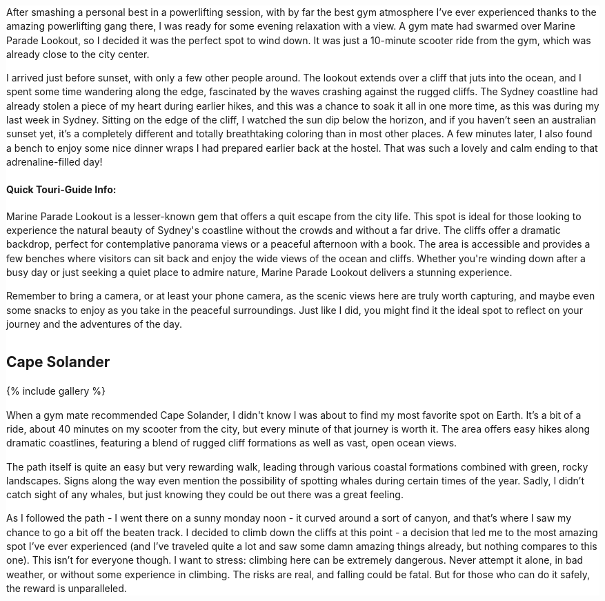 After smashing a personal best in a powerlifting session, with by far the best gym atmosphere I’ve ever experienced thanks to the amazing powerlifting gang there, I was ready for some evening relaxation with a view.
A gym mate had swarmed over Marine Parade Lookout, so I decided it was the perfect spot to wind down. It was just a 10-minute scooter ride from the gym, which was already close to the city center.

I arrived just before sunset, with only a few other people around. The lookout extends over a cliff that juts into the ocean, and I spent some time wandering along the edge, fascinated by the waves crashing against the rugged cliffs. The Sydney coastline had already stolen a piece of my heart during earlier hikes, and this was a chance to soak it all in one more time, as this was during my last week in Sydney.
Sitting on the edge of the cliff, I watched the sun dip below the horizon, and if you haven’t seen an australian sunset yet, it’s a completely different and totally breathtaking coloring than in most other places.
A few minutes later, I also found a bench to enjoy some nice dinner wraps I had prepared earlier back at the hostel. That was such a lovely and calm ending to that adrenaline-filled day!

#### Quick Touri-Guide Info:

Marine Parade Lookout is a lesser-known gem that offers a quit escape from the city life. This spot is ideal for those looking to experience the natural beauty of Sydney's coastline without the crowds and without a far drive. The cliffs offer a dramatic backdrop, perfect for contemplative panorama views or a peaceful afternoon with a book. The area is accessible and provides a few benches where visitors can sit back and enjoy the wide views of the ocean and cliffs. Whether you're winding down after a busy day or just seeking a quiet place to admire nature, Marine Parade Lookout delivers a stunning experience.

Remember to bring a camera, or at least your phone camera, as the scenic views here are truly worth capturing, and maybe even some snacks to enjoy as you take in the peaceful surroundings. Just like I did, you might find it the ideal spot to reflect on your journey and the adventures of the day.




## Cape Solander

{% include gallery %}

When a gym mate recommended Cape Solander, I didn't know I was about to find my most favorite spot on Earth.
It’s a bit of a ride, about 40 minutes on my scooter from the city, but every minute of that journey is worth it. The area offers easy hikes along dramatic coastlines, featuring a blend of rugged cliff formations as well as vast, open ocean views.

The path itself is quite an easy but very rewarding walk, leading through various coastal formations combined with green, rocky landscapes. Signs along the way even mention the possibility of spotting whales during certain times of the year. Sadly, I didn’t catch sight of any whales, but just knowing they could be out there was a great feeling.

As I followed the path - I went there on a sunny monday noon - it curved around a sort of canyon, and that’s where I saw my chance to go a bit off the beaten track.
I decided to climb down the cliffs at this point - a decision that led me to the most amazing spot I’ve ever experienced (and I’ve traveled quite a lot and saw some damn amazing things already, but nothing compares to this one).
This isn’t for everyone though. I want to stress: climbing here can be extremely dangerous. Never attempt it alone, in bad weather, or without some experience in climbing. The risks are real, and falling could be fatal. But for those who can do it safely, the reward is unparalleled.
